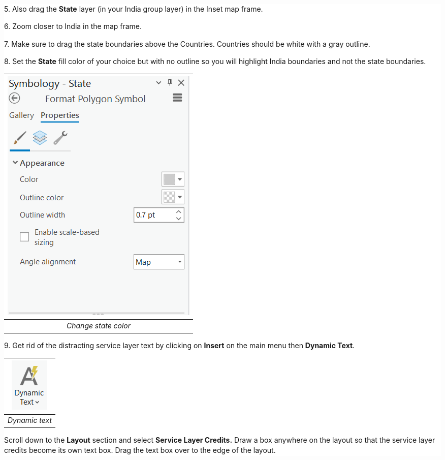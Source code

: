 5\. Also drag the **State** layer (in your India group layer) in the Inset map frame.

6\. Zoom closer to India in the map frame.

7\. Make sure to drag the state boundaries above the Countries. Countries should be white with a gray outline.

8\. Set the **State** fill color of your choice but with no outline so you will highlight India boundaries and not the state boundaries.

|![state](images/Image104.png)
|:-:
|*Change state color*

9\. Get rid of the distracting service layer text by clicking on **Insert** on the main menu then **Dynamic Text**.

|![state](images/Image099.png)
|:-:
|*Dynamic text*

Scroll down to the **Layout** section and select **Service Layer Credits.** Draw a box anywhere on the layout so that the service layer credits become its own text box. Drag the text box over to the edge of the layout.
